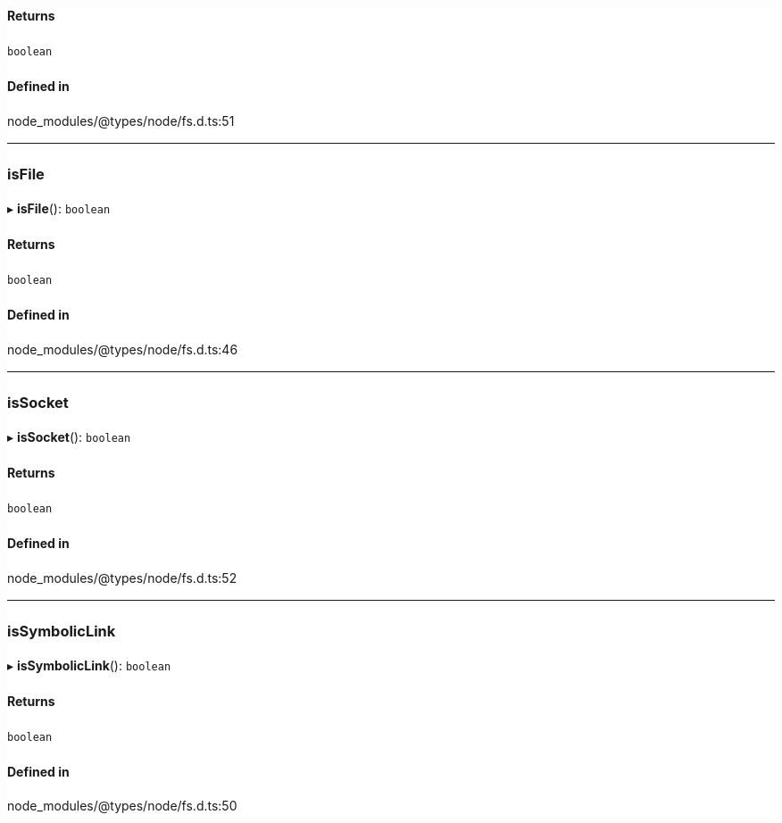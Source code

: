 #### Returns

`boolean`

#### Defined in

node_modules/@types/node/fs.d.ts:51

___

### isFile

▸ **isFile**(): `boolean`

#### Returns

`boolean`

#### Defined in

node_modules/@types/node/fs.d.ts:46

___

### isSocket

▸ **isSocket**(): `boolean`

#### Returns

`boolean`

#### Defined in

node_modules/@types/node/fs.d.ts:52

___

### isSymbolicLink

▸ **isSymbolicLink**(): `boolean`

#### Returns

`boolean`

#### Defined in

node_modules/@types/node/fs.d.ts:50
